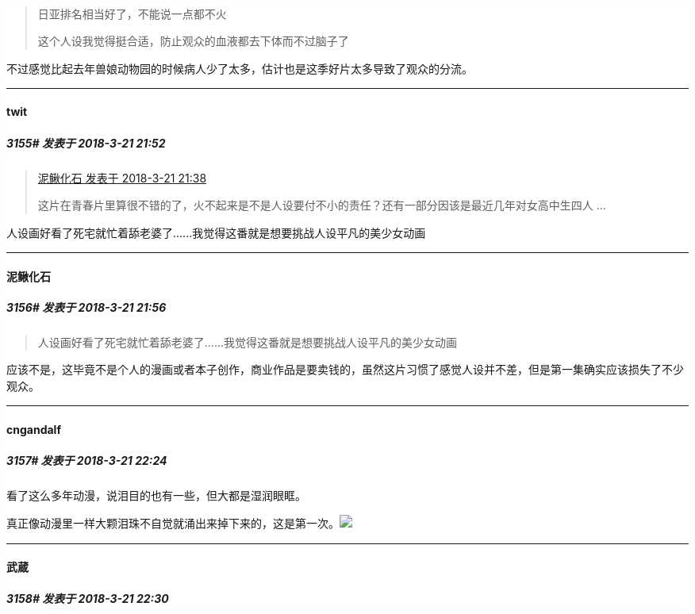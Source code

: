 <blockquote>日亚排名相当好了，不能说一点都不火

这个人设我觉得挺合适，防止观众的血液都去下体而不过脑子了</blockquote>
不过感觉比起去年兽娘动物园的时候病人少了太多，估计也是这季好片太多导致了观众的分流。







*****

####  twit  
##### 3155#       发表于 2018-3-21 21:52



<blockquote><a href="httphttps://bbs.saraba1st.com/2b/forum.php?mod=redirect&amp;goto=findpost&amp;pid=38925228&amp;ptid=1572422" target="_blank">泥鳅化石 发表于 2018-3-21 21:38</a>

这片在青春片里算很不错的了，火不起来是不是人设要付不小的责任？还有一部分因该是最近几年对女高中生四人 ...</blockquote>
人设画好看了死宅就忙着舔老婆了......我觉得这番就是想要挑战人设平凡的美少女动画







*****

####  泥鳅化石  
##### 3156#       发表于 2018-3-21 21:56



<blockquote>人设画好看了死宅就忙着舔老婆了......我觉得这番就是想要挑战人设平凡的美少女动画</blockquote>
应该不是，这毕竟不是个人的漫画或者本子创作，商业作品是要卖钱的，虽然这片习惯了感觉人设并不差，但是第一集确实应该损失了不少观众。







*****

####  cngandalf  
##### 3157#       发表于 2018-3-21 22:24




看了这么多年动漫，说泪目的也有一些，但大都是湿润眼眶。

真正像动漫里一样大颗泪珠不自觉就涌出来掉下来的，这是第一次。<img src="https://static.saraba1st.com/image/smiley/face2017/074.png" referrerpolicy="no-referrer">







*****

####  武蔵  
##### 3158#       发表于 2018-3-21 22:30
